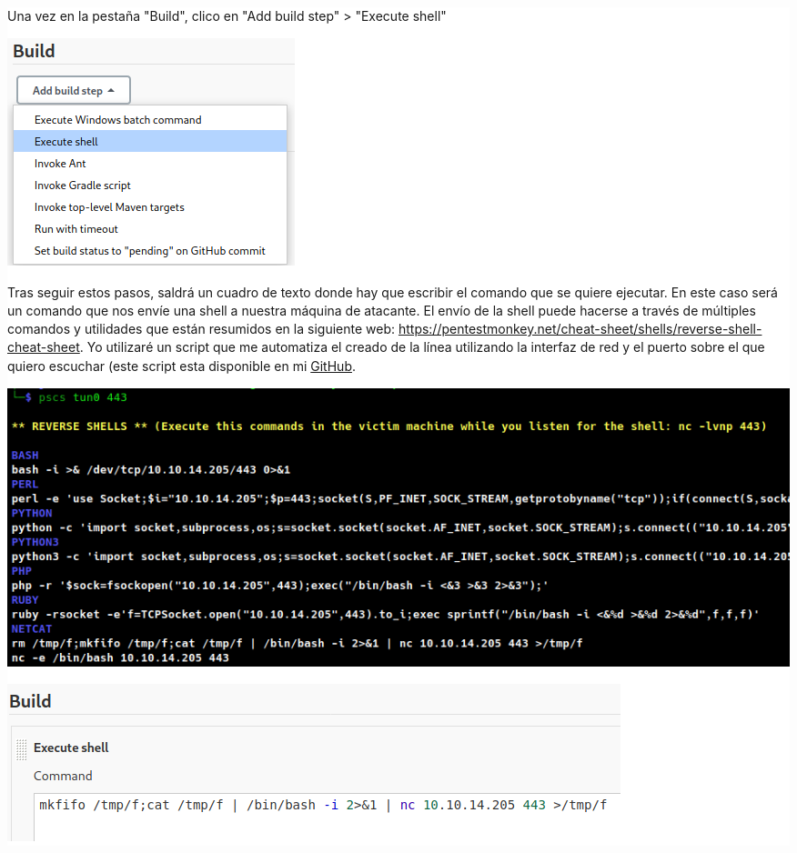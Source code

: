 Una vez en la pestaña "Build", clico en "Add build step" > "Execute shell"

![Paso 4 para conseguir una shell en la máquina víctima](/assets/img/HTB/Pennyworth/executeshell.png)

Tras seguir estos pasos, saldrá un cuadro de texto donde hay que escribir el comando que se quiere ejecutar. En este caso será un comando que nos envíe una shell a nuestra máquina de atacante. El envío de la shell puede hacerse a través de múltiples comandos y utilidades que están resumidos en la siguiente web: https://pentestmonkey.net/cheat-sheet/shells/reverse-shell-cheat-sheet. Yo utilizaré un script que me automatiza el creado de la línea utilizando la interfaz de red y el puerto sobre el que quiero escuchar (este script esta disponible en mi [GitHub](https://github.com/J0lm3d0/Pentesting_Shells-Cheat_Sheet-Script).

![Comandos para lanzar una _reverse_ shell](/assets/img/HTB/Pennyworth/pscs.png)

![Indicamos el comando en el campo de texto](/assets/img/HTB/Pennyworth/command.png)
